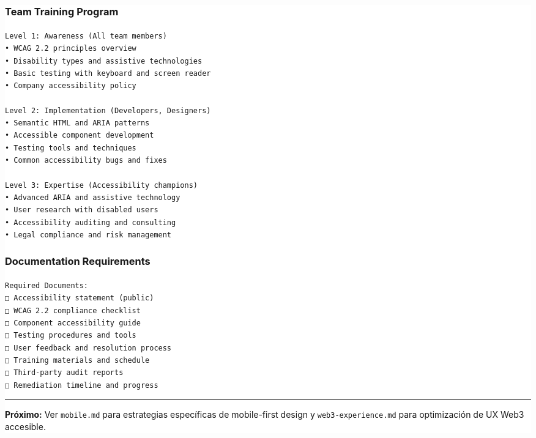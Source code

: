 ### Team Training Program
```
Level 1: Awareness (All team members)
• WCAG 2.2 principles overview
• Disability types and assistive technologies
• Basic testing with keyboard and screen reader
• Company accessibility policy

Level 2: Implementation (Developers, Designers)
• Semantic HTML and ARIA patterns
• Accessible component development
• Testing tools and techniques
• Common accessibility bugs and fixes

Level 3: Expertise (Accessibility champions)
• Advanced ARIA and assistive technology
• User research with disabled users
• Accessibility auditing and consulting
• Legal compliance and risk management
```

### Documentation Requirements
```
Required Documents:
□ Accessibility statement (public)
□ WCAG 2.2 compliance checklist
□ Component accessibility guide
□ Testing procedures and tools
□ User feedback and resolution process
□ Training materials and schedule
□ Third-party audit reports
□ Remediation timeline and progress
```

---

**Próximo:** Ver `mobile.md` para estrategias específicas de mobile-first design y `web3-experience.md` para optimización de UX Web3 accesible.

